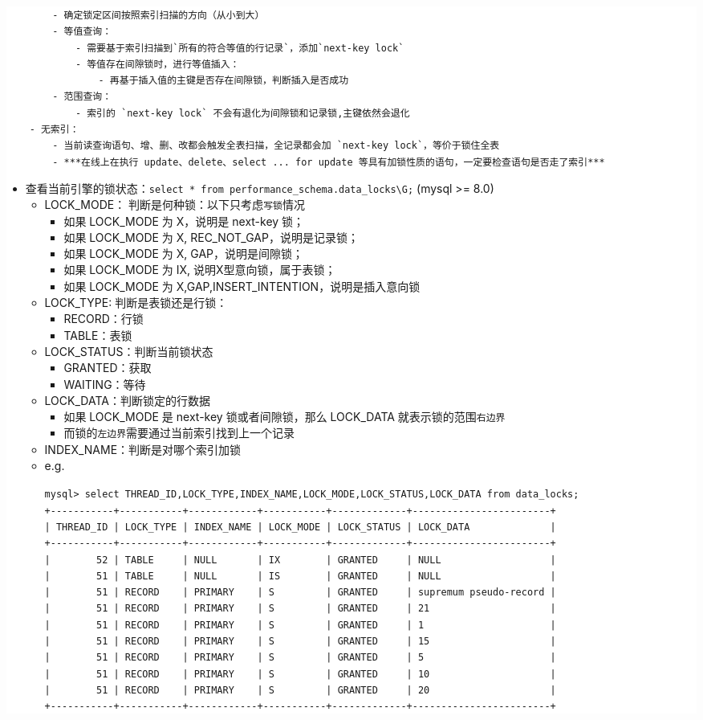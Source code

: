             - 确定锁定区间按照索引扫描的方向（从小到大）
            - 等值查询：
                - 需要基于索引扫描到`所有的符合等值的行记录`，添加`next-key lock`
                - 等值存在间隙锁时，进行等值插入：
                    - 再基于插入值的主键是否存在间隙锁，判断插入是否成功
            - 范围查询：
                - 索引的 `next-key lock` 不会有退化为间隙锁和记录锁,主键依然会退化
        - 无索引：
            - 当前读查询语句、增、删、改都会触发全表扫描，全记录都会加 `next-key lock`，等价于锁住全表
            - ***在线上在执行 update、delete、select ... for update 等具有加锁性质的语句，一定要检查语句是否走了索引***
- 查看当前引擎的锁状态：`select * from performance_schema.data_locks\G;` (mysql >= 8.0)
    - LOCK_MODE： 判断是何种锁：以下只考虑`写锁`情况
        - 如果 LOCK_MODE 为 X，说明是 next-key 锁；
        - 如果 LOCK_MODE 为 X, REC_NOT_GAP，说明是记录锁；
        - 如果 LOCK_MODE 为 X, GAP，说明是间隙锁；
        - 如果 LOCK_MODE 为 IX, 说明X型意向锁，属于表锁；
        - 如果 LOCK_MODE 为 X,GAP,INSERT_INTENTION，说明是插入意向锁
    - LOCK_TYPE: 判断是表锁还是行锁：
        - RECORD：行锁
        - TABLE：表锁
    - LOCK_STATUS：判断当前锁状态
        - GRANTED：获取
        - WAITING：等待
    - LOCK_DATA：判断锁定的行数据
        - 如果 LOCK_MODE 是 next-key 锁或者间隙锁，那么 LOCK_DATA 就表示锁的范围`右边界`
        - 而锁的`左边界`需要通过当前索引找到上一个记录
    - INDEX_NAME：判断是对哪个索引加锁
    - e.g.
        ```
        mysql> select THREAD_ID,LOCK_TYPE,INDEX_NAME,LOCK_MODE,LOCK_STATUS,LOCK_DATA from data_locks;
        +-----------+-----------+------------+-----------+-------------+------------------------+
        | THREAD_ID | LOCK_TYPE | INDEX_NAME | LOCK_MODE | LOCK_STATUS | LOCK_DATA              |
        +-----------+-----------+------------+-----------+-------------+------------------------+
        |        52 | TABLE     | NULL       | IX        | GRANTED     | NULL                   |
        |        51 | TABLE     | NULL       | IS        | GRANTED     | NULL                   |
        |        51 | RECORD    | PRIMARY    | S         | GRANTED     | supremum pseudo-record |
        |        51 | RECORD    | PRIMARY    | S         | GRANTED     | 21                     |
        |        51 | RECORD    | PRIMARY    | S         | GRANTED     | 1                      |
        |        51 | RECORD    | PRIMARY    | S         | GRANTED     | 15                     |
        |        51 | RECORD    | PRIMARY    | S         | GRANTED     | 5                      |
        |        51 | RECORD    | PRIMARY    | S         | GRANTED     | 10                     |
        |        51 | RECORD    | PRIMARY    | S         | GRANTED     | 20                     |
        +-----------+-----------+------------+-----------+-------------+------------------------+
        ```